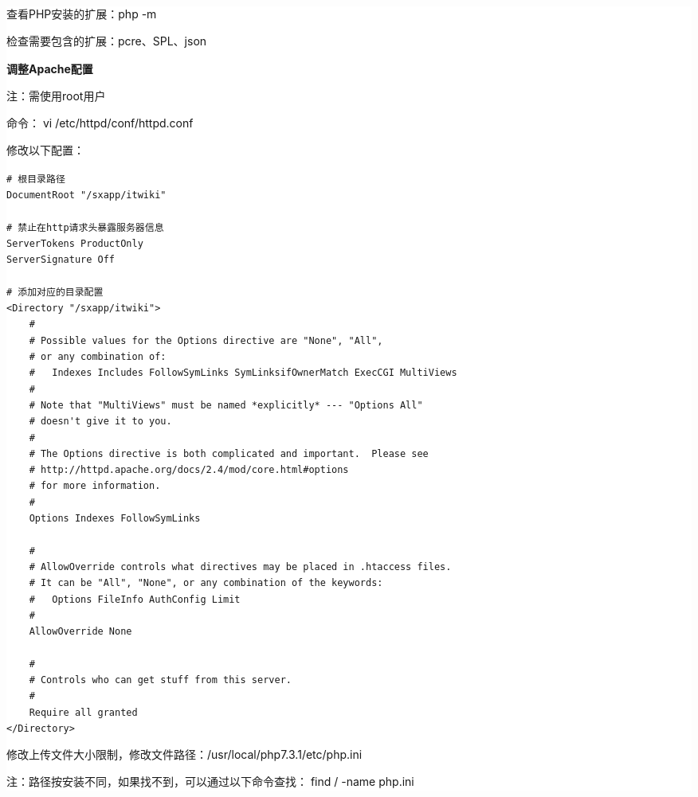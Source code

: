 查看PHP安装的扩展：php -m

检查需要包含的扩展：pcre、SPL、json

**调整Apache配置**

注：需使用root用户

命令： vi /etc/httpd/conf/httpd.conf 

修改以下配置：

```
# 根目录路径
DocumentRoot "/sxapp/itwiki"

# 禁止在http请求头暴露服务器信息
ServerTokens ProductOnly
ServerSignature Off 

# 添加对应的目录配置
<Directory "/sxapp/itwiki">
    #
    # Possible values for the Options directive are "None", "All",
    # or any combination of:
    #   Indexes Includes FollowSymLinks SymLinksifOwnerMatch ExecCGI MultiViews
    #
    # Note that "MultiViews" must be named *explicitly* --- "Options All"
    # doesn't give it to you.
    #
    # The Options directive is both complicated and important.  Please see
    # http://httpd.apache.org/docs/2.4/mod/core.html#options
    # for more information.
    #
    Options Indexes FollowSymLinks

    #
    # AllowOverride controls what directives may be placed in .htaccess files.
    # It can be "All", "None", or any combination of the keywords:
    #   Options FileInfo AuthConfig Limit
    #
    AllowOverride None

    #
    # Controls who can get stuff from this server.
    #
    Require all granted
</Directory>
```



修改上传文件大小限制，修改文件路径：/usr/local/php7.3.1/etc/php.ini

注：路径按安装不同，如果找不到，可以通过以下命令查找： find / -name php.ini
